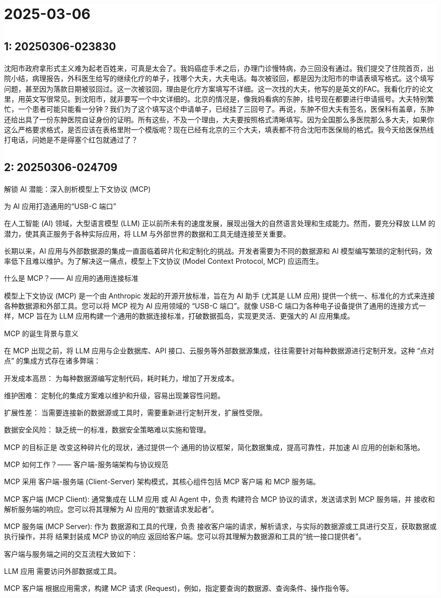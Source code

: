 # 2025-03-06

## 1: 20250306-023830

沈阳市政府拿形式主义难为起老百姓来，可真是太会了。我妈癌症手术之后，办理门诊慢特病，办三回没有通过。我们提交了住院首页，出院小结，病理报告，外科医生给写的继续化疗的单子，找哪个大夫，大夫电话。每次被驳回，都是因为沈阳市的申请表填写格式。这个填写问题，甚至因为落款日期被驳回过。这一次被驳回，理由是化疗方案填写不详细。这一次找的大夫，他写的是英文的FAC。我看化疗的论文里，用英文写很常见。到沈阳市，就非要写一个中文详细的。北京的情况是，像我妈看病的东肿，挂号现在都要进行申请摇号。大夫特别繁忙，一个患者可能只能看一分钟？我们为了这个填写这个申请单子，已经挂了三回号了。再说，东肿不但大夫有签名，医保科有盖章，东肿还给出具了一份东肿医院自证身份的证明。所有这些，不及一个理由，大夫要按照格式清晰填写。因为全国那么多医院那么多大夫，如果你这么严格要求格式，是否应该在表格里附一个模版呢？现在已经有北京的三个大夫，填表都不符合沈阳市医保局的格式。我今天给医保热线打电话，问她是不是得塞个红包就通过了？

## 2: 20250306-024709

解锁 AI 潜能：深入剖析模型上下文协议 (MCP)

为 AI 应用打造通用的“USB-C 端口”

在人工智能 (AI) 领域，大型语言模型 (LLM) 正以前所未有的速度发展，展现出强大的自然语言处理和生成能力。然而，要充分释放 LLM 的潜力，使其真正服务于各种实际应用，将 LLM 与外部世界的数据和工具无缝连接至关重要。

长期以来，AI 应用与外部数据源的集成一直面临着碎片化和定制化的挑战。开发者需要为不同的数据源和 AI 模型编写繁琐的定制代码，效率低下且难以维护。为了解决这一痛点，模型上下文协议 (Model Context Protocol, MCP) 应运而生。

什么是 MCP？—— AI 应用的通用连接标准

模型上下文协议 (MCP) 是一个由 Anthropic 发起的开源开放标准，旨在为 AI 助手 (尤其是 LLM 应用) 提供一个统一、标准化的方式来连接各种数据源和外部工具。您可以将 MCP 视为 AI 应用领域的 “USB-C 端口”。就像 USB-C 端口为各种电子设备提供了通用的连接方式一样，MCP 旨在为 LLM 应用构建一个通用的数据连接标准，打破数据孤岛，实现更灵活、更强大的 AI 应用集成。

MCP 的诞生背景与意义

在 MCP 出现之前，将 LLM 应用与企业数据库、API 接口、云服务等外部数据源集成，往往需要针对每种数据源进行定制开发。这种 “点对点” 的集成方式存在诸多弊端：

开发成本高昂： 为每种数据源编写定制代码，耗时耗力，增加了开发成本。

维护困难： 定制化的集成方案难以维护和升级，容易出现兼容性问题。

扩展性差： 当需要连接新的数据源或工具时，需要重新进行定制开发，扩展性受限。

数据安全风险： 缺乏统一的标准，数据安全策略难以实施和管理。

MCP 的目标正是 改变这种碎片化的现状，通过提供一个 通用的协议框架，简化数据集成，提高可靠性，并加速 AI 应用的创新和落地。

MCP 如何工作？—— 客户端-服务端架构与协议规范

MCP 采用 客户端-服务端 (Client-Server) 架构模式，其核心组件包括 MCP 客户端 和 MCP 服务端。

MCP 客户端 (MCP Client): 通常集成在 LLM 应用 或 AI Agent 中，负责 构建符合 MCP 协议的请求，发送请求到 MCP 服务端，并 接收和解析服务端的响应。您可以将其理解为 AI 应用的“数据请求发起者”。

MCP 服务端 (MCP Server): 作为 数据源和工具的代理，负责 接收客户端的请求，解析请求，与实际的数据源或工具进行交互，获取数据或执行操作，并将 结果封装成 MCP 协议的响应 返回给客户端。您可以将其理解为数据源和工具的“统一接口提供者”。

客户端与服务端之间的交互流程大致如下：

LLM 应用 需要访问外部数据或工具。

MCP 客户端 根据应用需求，构建 MCP 请求 (Request)，例如，指定要查询的数据源、查询条件、操作指令等。
